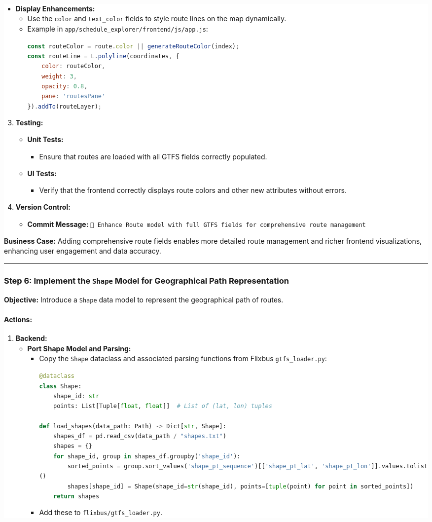    - **Display Enhancements:**
     - Use the `color` and `text_color` fields to style route lines on the map dynamically.
     - Example in `app/schedule_explorer/frontend/js/app.js`:
       ```javascript
       const routeColor = route.color || generateRouteColor(index);
       const routeLine = L.polyline(coordinates, {
           color: routeColor,
           weight: 3,
           opacity: 0.8,
           pane: 'routesPane'
       }).addTo(routeLayer);
       ```
   
3. **Testing:**
   - **Unit Tests:**
     - Ensure that routes are loaded with all GTFS fields correctly populated.
   
   - **UI Tests:**
     - Verify that the frontend correctly displays route colors and other new attributes without errors.
   
4. **Version Control:**
   - **Commit Message:** `🚀 Enhance Route model with full GTFS fields for comprehensive route management`

**Business Case:**
Adding comprehensive route fields enables more detailed route management and richer frontend visualizations, enhancing user engagement and data accuracy.

---

### Step 6: Implement the `Shape` Model for Geographical Path Representation

**Objective:** Introduce a `Shape` data model to represent the geographical path of routes.

#### Actions:

1. **Backend:**
   - **Port Shape Model and Parsing:**
     - Copy the `Shape` dataclass and associated parsing functions from Flixbus `gtfs_loader.py`:
       ```python
       @dataclass
       class Shape:
           shape_id: str
           points: List[Tuple[float, float]]  # List of (lat, lon) tuples

       def load_shapes(data_path: Path) -> Dict[str, Shape]:
           shapes_df = pd.read_csv(data_path / "shapes.txt")
           shapes = {}
           for shape_id, group in shapes_df.groupby('shape_id'):
               sorted_points = group.sort_values('shape_pt_sequence')[['shape_pt_lat', 'shape_pt_lon']].values.tolist()
               shapes[shape_id] = Shape(shape_id=str(shape_id), points=[tuple(point) for point in sorted_points])
           return shapes
       ```
     - Add these to `flixbus/gtfs_loader.py`.
   